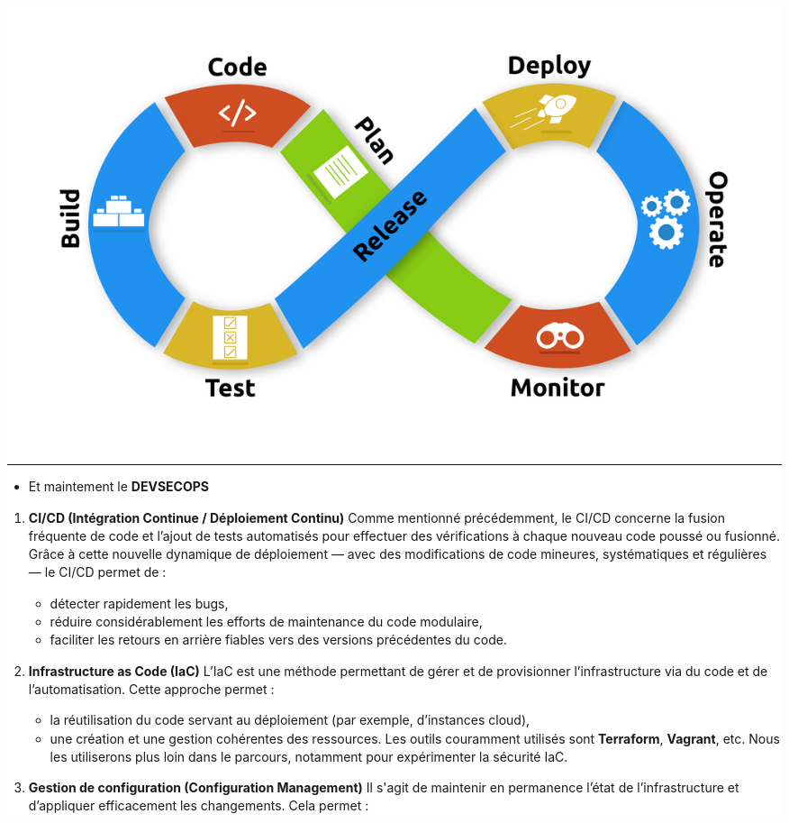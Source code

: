 ![image illustrant le concept du devops](img/devops.png "image")  


---

* Et maintement le **DEVSECOPS**

1. **CI/CD (Intégration Continue / Déploiement Continu)**
   Comme mentionné précédemment, le CI/CD concerne la fusion fréquente de code et l’ajout de tests automatisés pour effectuer des vérifications à chaque nouveau code poussé ou fusionné.
   Grâce à cette nouvelle dynamique de déploiement — avec des modifications de code mineures, systématiques et régulières — le CI/CD permet de :

   * détecter rapidement les bugs,
   * réduire considérablement les efforts de maintenance du code modulaire,
   * faciliter les retours en arrière fiables vers des versions précédentes du code.

2. **Infrastructure as Code (IaC)**
   L’IaC est une méthode permettant de gérer et de provisionner l’infrastructure via du code et de l’automatisation.
   Cette approche permet :

   * la réutilisation du code servant au déploiement (par exemple, d’instances cloud),
   * une création et une gestion cohérentes des ressources.
     Les outils couramment utilisés sont **Terraform**, **Vagrant**, etc. Nous les utiliserons plus loin dans le parcours, notamment pour expérimenter la sécurité IaC.

3. **Gestion de configuration (Configuration Management)**
   Il s'agit de maintenir en permanence l’état de l’infrastructure et d’appliquer efficacement les changements.
   Cela permet :
